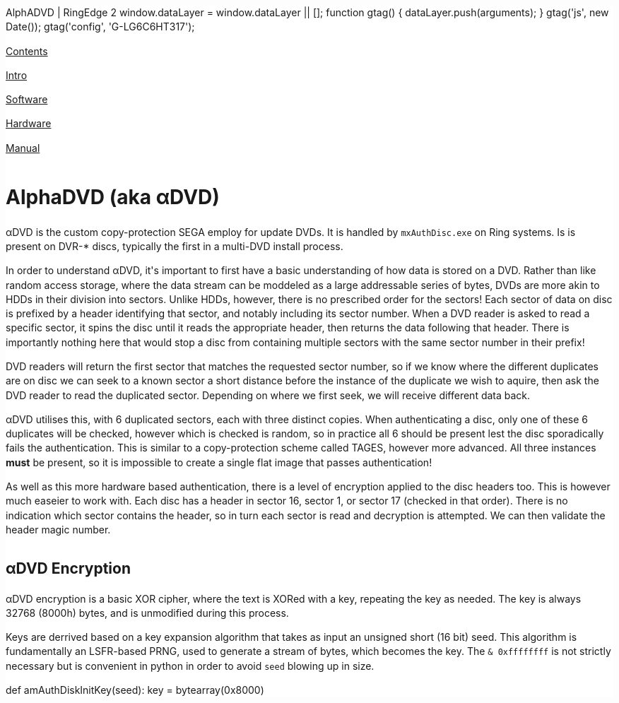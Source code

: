    AlphADVD | RingEdge 2    window.dataLayer = window.dataLayer || \[\]; function gtag() { dataLayer.push(arguments); } gtag('js', new Date()); gtag('config', 'G-LG6C6HT317');

[Contents](/eamuse/sega/)

[Intro](/eamuse/sega/intro/)

[Software](/eamuse/sega/software/)

[Hardware](/eamuse/sega/hardware/)

[Manual](/eamuse/sega/manual/)

AlphaDVD (aka αDVD)
===================

αDVD is the custom copy-protection SEGA employ for update DVDs. It is handled by `mxAuthDisc.exe` on Ring systems. Is is present on DVR-\* discs, typically the first in a multi-DVD install process.

In order to understand αDVD, it's important to first have a basic understanding of how data is stored on a DVD. Rather than like random access storage, where the data stream can be moddeled as a large addressable series of bytes, DVDs are more akin to HDDs in their division into sectors. Unlike HDDs, however, there is no prescribed order for the sectors! Each sector of data on disc is prefixed by a header identifying that sector, and notably including its sector number. When a DVD reader is asked to read a specific sector, it spins the disc until it reads the appropriate header, then returns the data following that header. There is importantly nothing here that would stop a disc from containing multiple sectors with the same sector number in their prefix!

DVD readers will return the first sector that matches the requested sector number, so if we know where the different duplicates are on disc we can seek to a known sector a short distance before the instance of the duplicate we wish to aquire, then ask the DVD reader to read the duplicated sector. Depending on where we first seek, we will receive different data back.

αDVD utilises this, with 6 duplicated sectors, each with three distinct copies. When authenticating a disc, only one of these 6 duplicates will be checked, however which is checked is random, so in practice all 6 should be present lest the disc sporadically fails the authentication. This is similar to a copy-protection scheme called TAGES, however more advanced. All three instances **must** be present, so it is impossible to create a single flat image that passes authentication!

As well as this more hardware based authentication, there is a level of encryption applied to the disc headers too. This is however much easeier to work with. Each disc has a header in sector 16, sector 1, or sector 17 (checked in that order). There is no indication which sector contains the header, so in turn each sector is read and decryption is attempted. We can then validate the header magic number.

αDVD Encryption
---------------

αDVD encryption is a basic XOR cipher, where the text is XORed with a key, repeating the key as needed. The key is always 32768 (8000h) bytes, and is unmodified during this process.

Keys are derrived based on a key expansion algorithm that takes as input an unsigned short (16 bit) seed. This algorithm is fundamentally an LSFR-based PRNG, used to generate a stream of bytes, which becomes the key. The `& 0xffffffff` is not strictly necessary but is convenient in python in order to avoid `seed` blowing up in size.

def amAuthDiskInitKey(seed):
    key \= bytearray(0x8000)
